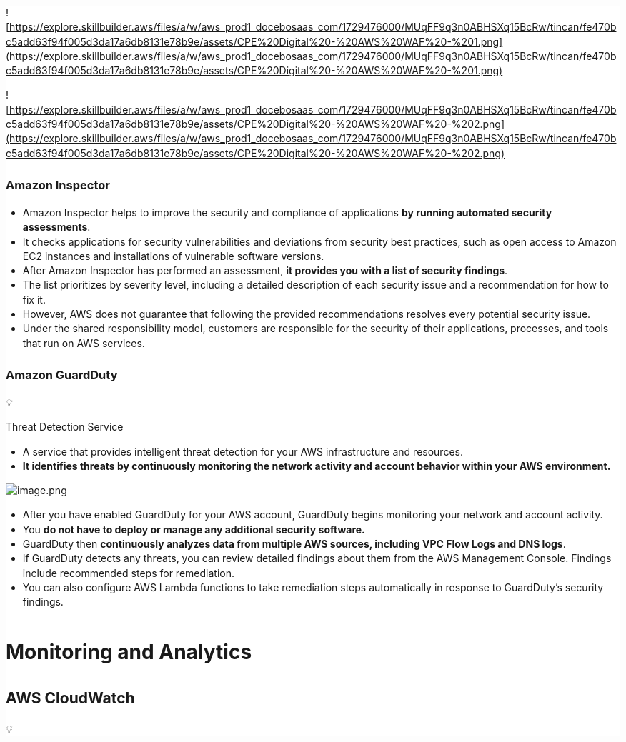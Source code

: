 ![https://explore.skillbuilder.aws/files/a/w/aws_prod1_docebosaas_com/1729476000/MUqFF9q3n0ABHSXq15BcRw/tincan/fe470bc5add63f94f005d3da17a6db8131e78b9e/assets/CPE%20Digital%20-%20AWS%20WAF%20-%201.png](https://explore.skillbuilder.aws/files/a/w/aws_prod1_docebosaas_com/1729476000/MUqFF9q3n0ABHSXq15BcRw/tincan/fe470bc5add63f94f005d3da17a6db8131e78b9e/assets/CPE%20Digital%20-%20AWS%20WAF%20-%201.png)

![https://explore.skillbuilder.aws/files/a/w/aws_prod1_docebosaas_com/1729476000/MUqFF9q3n0ABHSXq15BcRw/tincan/fe470bc5add63f94f005d3da17a6db8131e78b9e/assets/CPE%20Digital%20-%20AWS%20WAF%20-%202.png](https://explore.skillbuilder.aws/files/a/w/aws_prod1_docebosaas_com/1729476000/MUqFF9q3n0ABHSXq15BcRw/tincan/fe470bc5add63f94f005d3da17a6db8131e78b9e/assets/CPE%20Digital%20-%20AWS%20WAF%20-%202.png)

### Amazon Inspector

- Amazon Inspector helps to improve the security and compliance of applications **by running automated security assessments**.
- It checks applications for security vulnerabilities and deviations from security best practices, such as open access to Amazon EC2 instances and installations of vulnerable software versions.
- After Amazon Inspector has performed an assessment, **it provides you with a list of security findings**.
- The list prioritizes by severity level, including a detailed description of each security issue and a recommendation for how to fix it.
- However, AWS does not guarantee that following the provided recommendations resolves every potential security issue.
- Under the shared responsibility model, customers are responsible for the security of their applications, processes, and tools that run on AWS services.

### Amazon GuardDuty

<aside>
💡

Threat Detection Service

</aside>

- A service that provides intelligent threat detection for your AWS infrastructure and resources.
- **It identifies threats by continuously monitoring the network activity and account behavior within your AWS environment.**

![image.png](AWS%20Cloud%20Practitioner%20Course%20125e0021eb2d8096aa48f5a17c0dce0d/image%2015.png)

- After you have enabled GuardDuty for your AWS account, GuardDuty begins monitoring your network and account activity.
- You **do not have to deploy or manage any additional security software.**
- GuardDuty then **continuously analyzes data from multiple AWS sources, including VPC Flow Logs and DNS logs**.
- If GuardDuty detects any threats, you can review detailed findings about them from the AWS Management Console. Findings include recommended steps for remediation.
- You can also configure AWS Lambda functions to take remediation steps automatically in response to GuardDuty’s security findings.

# Monitoring and Analytics

## AWS CloudWatch

<aside>
💡
